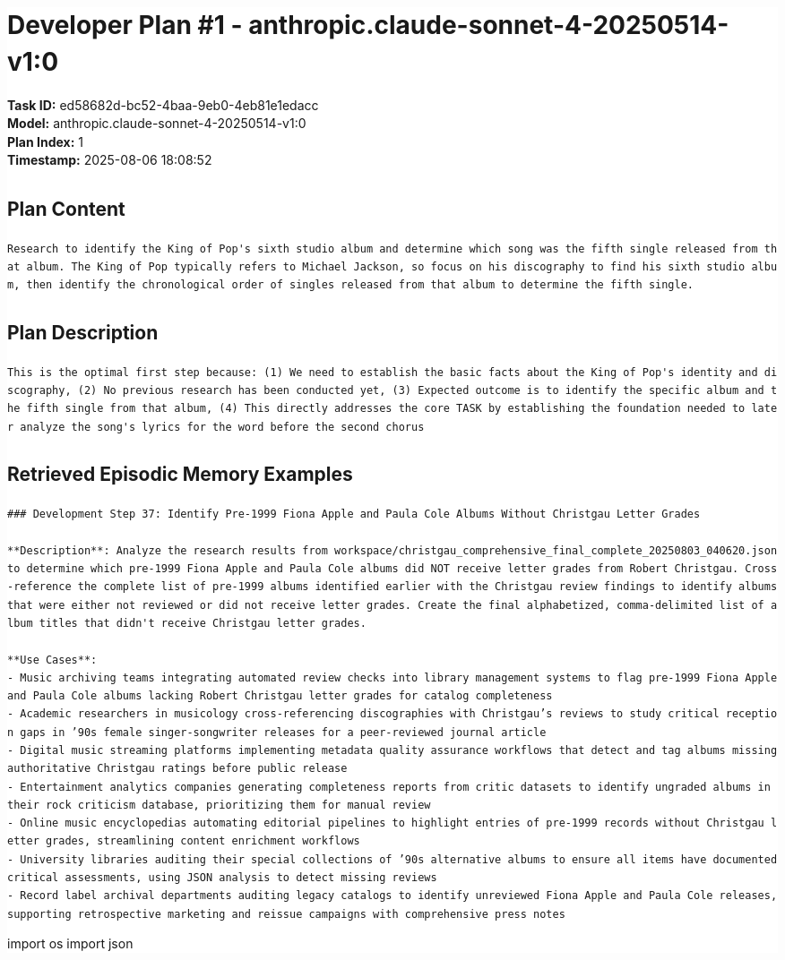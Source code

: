 # Developer Plan #1 - anthropic.claude-sonnet-4-20250514-v1:0

**Task ID:** ed58682d-bc52-4baa-9eb0-4eb81e1edacc  
**Model:** anthropic.claude-sonnet-4-20250514-v1:0  
**Plan Index:** 1  
**Timestamp:** 2025-08-06 18:08:52

## Plan Content
```
Research to identify the King of Pop's sixth studio album and determine which song was the fifth single released from that album. The King of Pop typically refers to Michael Jackson, so focus on his discography to find his sixth studio album, then identify the chronological order of singles released from that album to determine the fifth single.
```

## Plan Description
```
This is the optimal first step because: (1) We need to establish the basic facts about the King of Pop's identity and discography, (2) No previous research has been conducted yet, (3) Expected outcome is to identify the specific album and the fifth single from that album, (4) This directly addresses the core TASK by establishing the foundation needed to later analyze the song's lyrics for the word before the second chorus
```

## Retrieved Episodic Memory Examples
```
### Development Step 37: Identify Pre-1999 Fiona Apple and Paula Cole Albums Without Christgau Letter Grades

**Description**: Analyze the research results from workspace/christgau_comprehensive_final_complete_20250803_040620.json to determine which pre-1999 Fiona Apple and Paula Cole albums did NOT receive letter grades from Robert Christgau. Cross-reference the complete list of pre-1999 albums identified earlier with the Christgau review findings to identify albums that were either not reviewed or did not receive letter grades. Create the final alphabetized, comma-delimited list of album titles that didn't receive Christgau letter grades.

**Use Cases**:
- Music archiving teams integrating automated review checks into library management systems to flag pre-1999 Fiona Apple and Paula Cole albums lacking Robert Christgau letter grades for catalog completeness
- Academic researchers in musicology cross-referencing discographies with Christgau’s reviews to study critical reception gaps in ’90s female singer-songwriter releases for a peer-reviewed journal article
- Digital music streaming platforms implementing metadata quality assurance workflows that detect and tag albums missing authoritative Christgau ratings before public release
- Entertainment analytics companies generating completeness reports from critic datasets to identify ungraded albums in their rock criticism database, prioritizing them for manual review
- Online music encyclopedias automating editorial pipelines to highlight entries of pre-1999 records without Christgau letter grades, streamlining content enrichment workflows
- University libraries auditing their special collections of ’90s alternative albums to ensure all items have documented critical assessments, using JSON analysis to detect missing reviews
- Record label archival departments auditing legacy catalogs to identify unreviewed Fiona Apple and Paula Cole releases, supporting retrospective marketing and reissue campaigns with comprehensive press notes

```
import os
import json
